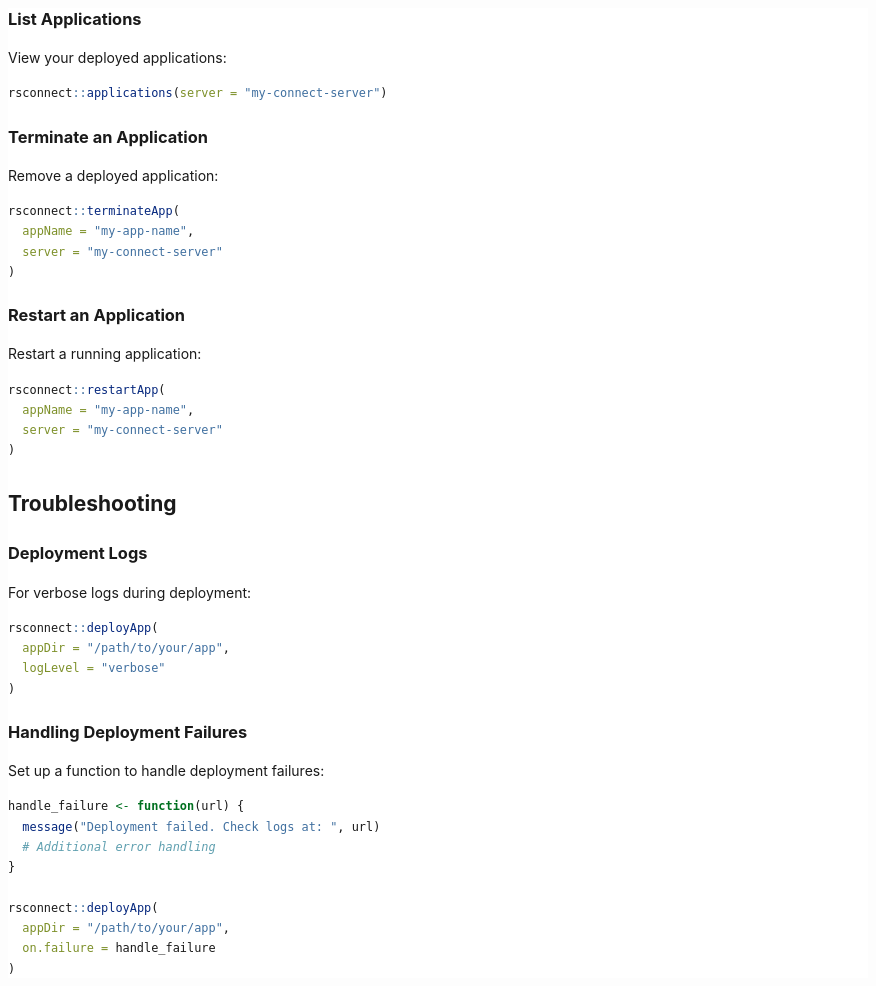 ### List Applications

View your deployed applications:

```r
rsconnect::applications(server = "my-connect-server")
```

### Terminate an Application

Remove a deployed application:

```r
rsconnect::terminateApp(
  appName = "my-app-name",
  server = "my-connect-server"
)
```

### Restart an Application

Restart a running application:

```r
rsconnect::restartApp(
  appName = "my-app-name",
  server = "my-connect-server"
)
```

## Troubleshooting

### Deployment Logs

For verbose logs during deployment:

```r
rsconnect::deployApp(
  appDir = "/path/to/your/app",
  logLevel = "verbose"
)
```

### Handling Deployment Failures

Set up a function to handle deployment failures:

```r
handle_failure <- function(url) {
  message("Deployment failed. Check logs at: ", url)
  # Additional error handling
}

rsconnect::deployApp(
  appDir = "/path/to/your/app",
  on.failure = handle_failure
)
```
